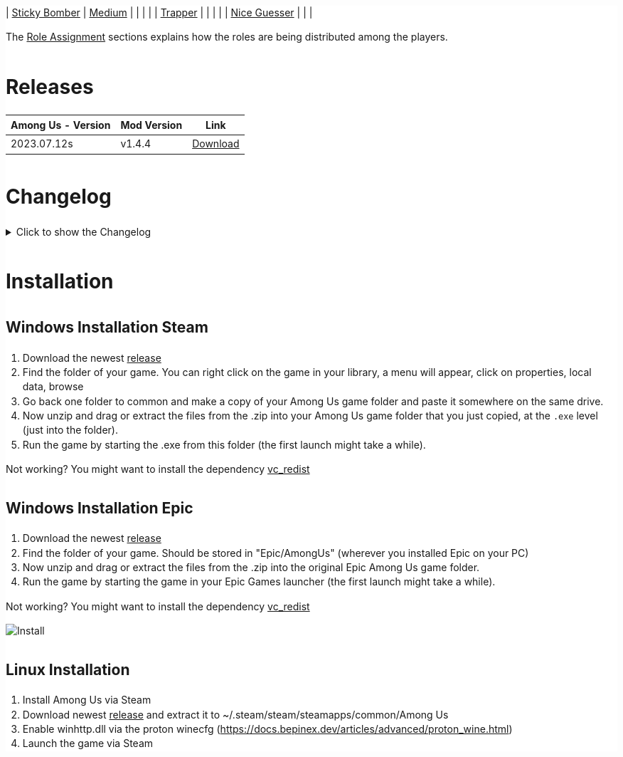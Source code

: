 | [Sticky Bomber](#stickyBomber)  | [Medium](#medium) |  |  |
|                                 | [Trapper](#trapper) |  |  |
|                                 | [Nice Guesser](#guesser) |  |  |

The [Role Assignment](#role-assignment) sections explains how the roles are being distributed among the players.

# Releases
| Among Us - Version| Mod Version | Link |
|----------|----------|-----------------|
| 2023.07.12s| v1.4.4   | [Download](https://github.com/EnoPM/BetterOtherRoles/releases/download/v1.4.4/BetterOtherRoles.v1.4.4.zip)

# Changelog
<details><summary>Click to show the Changelog</summary></details>

# Installation

## Windows Installation Steam
1. Download the newest [release](https://github.com/EnoPM/BetterOtherRoles/releases/latest)
2. Find the folder of your game. You can right click on the game in your library, a menu will appear, click on properties, local data, browse
3. Go back one folder to common and make a copy of your Among Us game folder and paste it somewhere on the same drive.
4. Now unzip and drag or extract the files from the .zip into your Among Us game folder that you just copied, at the `.exe` level (just into the folder).
5. Run the game by starting the .exe from this folder (the first launch might take a while).

Not working? You might want to install the dependency [vc_redist](https://aka.ms/vs/16/release/vc_redist.x86.exe)

## Windows Installation Epic
1. Download the newest [release](https://github.com/EnoPM/BetterOtherRoles/releases/latest)
2. Find the folder of your game. Should be stored in "Epic/AmongUs" (wherever you installed Epic on your PC)
3. Now unzip and drag or extract the files from the .zip into the original Epic Among Us game folder.
4. Run the game by starting the game in your Epic Games launcher (the first launch might take a while).

Not working? You might want to install the dependency [vc_redist](https://aka.ms/vs/16/release/vc_redist.x86.exe)

![Install](https://i.imgur.com/pvBAyZN.png)

## Linux Installation
1. Install Among Us via Steam
2. Download newest [release](https://github.com/EnoPM/BetterOtherRoles/releases/latest) and extract it to ~/.steam/steam/steamapps/common/Among Us
3. Enable winhttp.dll via the proton winecfg (https://docs.bepinex.dev/articles/advanced/proton_wine.html)
4. Launch the game via Steam
